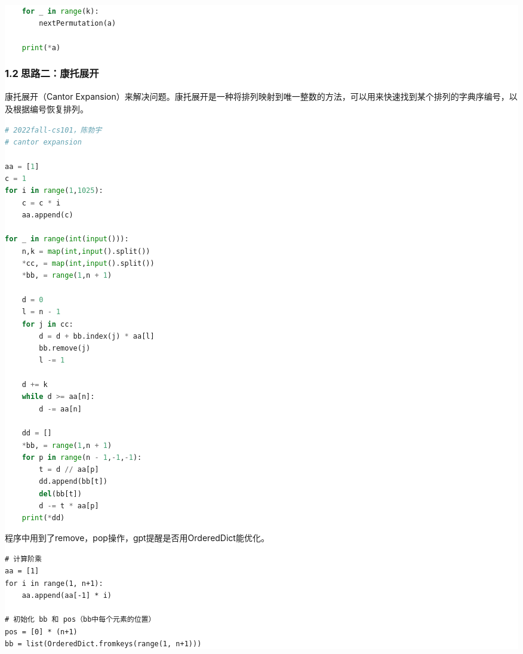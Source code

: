 ```python
    for _ in range(k):
        nextPermutation(a)

    print(*a)
```



### 1.2 思路二：康托展开

康托展开（Cantor Expansion）来解决问题。康托展开是一种将排列映射到唯一整数的方法，可以用来快速找到某个排列的字典序编号，以及根据编号恢复排列。

```python
# 2022fall-cs101，陈勃宇
# cantor expansion

aa = [1]
c = 1
for i in range(1,1025):
    c = c * i
    aa.append(c)

for _ in range(int(input())):
    n,k = map(int,input().split())
    *cc, = map(int,input().split())
    *bb, = range(1,n + 1)
    
    d = 0
    l = n - 1
    for j in cc:
        d = d + bb.index(j) * aa[l]
        bb.remove(j)
        l -= 1
    
    d += k
    while d >= aa[n]:
        d -= aa[n]
        
    dd = []
    *bb, = range(1,n + 1)
    for p in range(n - 1,-1,-1):
        t = d // aa[p]
        dd.append(bb[t])
        del(bb[t])
        d -= t * aa[p]
    print(*dd)
```



程序中用到了remove，pop操作，gpt提醒是否用OrderedDict能优化。

```
# 计算阶乘
aa = [1]
for i in range(1, n+1):
    aa.append(aa[-1] * i)

# 初始化 bb 和 pos（bb中每个元素的位置）
pos = [0] * (n+1)
bb = list(OrderedDict.fromkeys(range(1, n+1)))
```

